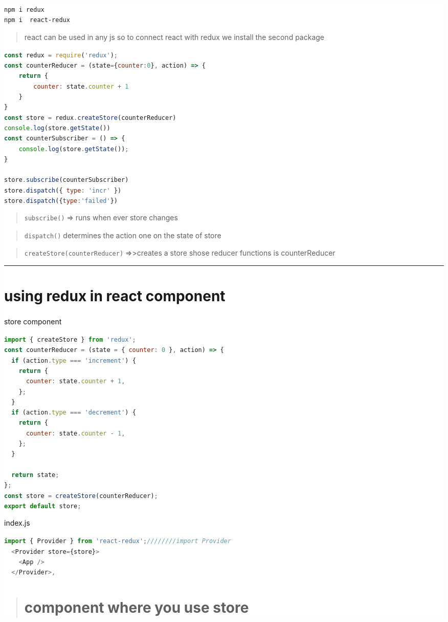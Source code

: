 ```
npm i redux
npm i  react-redux
```
>react can be used in any js so to connect react with redux we install the second package
```js
const redux = require('redux');
const counterReducer = (state={counter:0}, action) => {
    return {
        counter: state.counter + 1
    }
}
const store = redux.createStore(counterReducer)
console.log(store.getState())
const counterSubscriber = () => {
    console.log(store.getState());
}

store.subscribe(counterSubscriber)
store.dispatch({ type: 'incr' })
store.dispatch({type:'failed'})

```
>`subscribe()` => runs when ever store changes

>`dispatch()` determines the action one on the state of store

>`createStore(counterReducer)` =>>creates a store shose reducer functions is counterReducer


---
# using redux in react component
store component
```js
import { createStore } from 'redux';
const counterReducer = (state = { counter: 0 }, action) => {
  if (action.type === 'increment') {
    return {
      counter: state.counter + 1,
    };
  }
  if (action.type === 'decrement') {
    return {
      counter: state.counter - 1,
    };
  }

  return state;
};
const store = createStore(counterReducer);
export default store;
```
index.js
```js
import { Provider } from 'react-redux';////////import Provider
  <Provider store={store}>
    <App />
  </Provider>,
```
> # component where you use store
